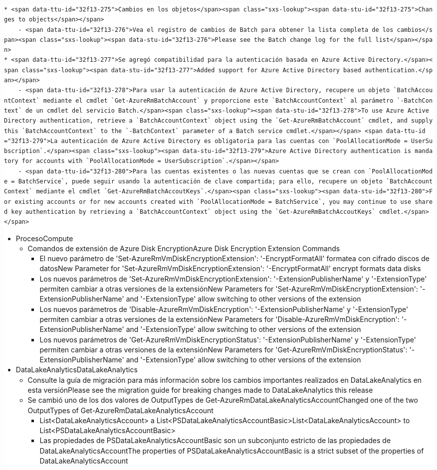    * <span data-ttu-id="32f13-275">Cambios en los objetos</span><span class="sxs-lookup"><span data-stu-id="32f13-275">Changes to objects</span></span>
        - <span data-ttu-id="32f13-276">Vea el registro de cambios de Batch para obtener la lista completa de los cambios</span><span class="sxs-lookup"><span data-stu-id="32f13-276">Please see the Batch change log for the full list</span></span>
    * <span data-ttu-id="32f13-277">Se agregó compatibilidad para la autenticación basada en Azure Active Directory.</span><span class="sxs-lookup"><span data-stu-id="32f13-277">Added support for Azure Active Directory based authentication.</span></span>
        - <span data-ttu-id="32f13-278">Para usar la autenticación de Azure Active Directory, recupere un objeto `BatchAccountContext` mediante el cmdlet `Get-AzureRmBatchAccount` y proporcione este `BatchAccountContext` al parámetro `-BatchContext` de un cmdlet del servicio Batch.</span><span class="sxs-lookup"><span data-stu-id="32f13-278">To use Azure Active Directory authentication, retrieve a `BatchAccountContext` object using the `Get-AzureRmBatchAccount` cmdlet, and supply this `BatchAccountContext` to the `-BatchContext` parameter of a Batch service cmdlet.</span></span> <span data-ttu-id="32f13-279">La autenticación de Azure Active Directory es obligatoria para las cuentas con `PoolAllocationMode = UserSubscription`.</span><span class="sxs-lookup"><span data-stu-id="32f13-279">Azure Active Directory authentication is mandatory for accounts with `PoolAllocationMode = UserSubscription`.</span></span>
        - <span data-ttu-id="32f13-280">Para las cuentas existentes o las nuevas cuentas que se crean con `PoolAllocationMode = BatchService`, puede seguir usando la autenticación de clave compartida; para ello, recupere un objeto `BatchAccountContext` mediante el cmdlet `Get-AzureRmBatchAccoutKeys`.</span><span class="sxs-lookup"><span data-stu-id="32f13-280">For existing accounts or for new accounts created with `PoolAllocationMode = BatchService`, you may continue to use shared key authentication by retrieving a `BatchAccountContext` object using the `Get-AzureRmBatchAccoutKeys` cmdlet.</span></span>
* <span data-ttu-id="32f13-281">Proceso</span><span class="sxs-lookup"><span data-stu-id="32f13-281">Compute</span></span>
    * <span data-ttu-id="32f13-282">Comandos de extensión de Azure Disk Encryption</span><span class="sxs-lookup"><span data-stu-id="32f13-282">Azure Disk Encryption Extension Commands</span></span>
        - <span data-ttu-id="32f13-283">El nuevo parámetro de 'Set-AzureRmVmDiskEncryptionExtension': '-EncryptFormatAll' formatea con cifrado discos de datos</span><span class="sxs-lookup"><span data-stu-id="32f13-283">New Parameter for 'Set-AzureRmVmDiskEncryptionExtension': '-EncryptFormatAll' encrypt formats data disks</span></span>
        - <span data-ttu-id="32f13-284">Los nuevos parámetros de 'Set-AzureRmVmDiskEncryptionExtension': '-ExtensionPublisherName' y '-ExtensionType' permiten cambiar a otras versiones de la extensión</span><span class="sxs-lookup"><span data-stu-id="32f13-284">New Parameters for 'Set-AzureRmVmDiskEncryptionExtension': '-ExtensionPublisherName' and '-ExtensionType' allow switching to other versions of the extension</span></span>
        - <span data-ttu-id="32f13-285">Los nuevos parámetros de 'Disable-AzureRmVmDiskEncryption': '-ExtensionPublisherName' y '-ExtensionType' permiten cambiar a otras versiones de la extensión</span><span class="sxs-lookup"><span data-stu-id="32f13-285">New Parameters for 'Disable-AzureRmVmDiskEncryption': '-ExtensionPublisherName' and '-ExtensionType' allow switching to other versions of the extension</span></span>
        - <span data-ttu-id="32f13-286">Los nuevos parámetros de 'Get-AzureRmVmDiskEncryptionStatus': '-ExtensionPublisherName' y '-ExtensionType' permiten cambiar a otras versiones de la extensión</span><span class="sxs-lookup"><span data-stu-id="32f13-286">New Parameters for 'Get-AzureRmVmDiskEncryptionStatus': '-ExtensionPublisherName' and '-ExtensionType' allow switching to other versions of the extension</span></span>
* <span data-ttu-id="32f13-287">DataLakeAnalytics</span><span class="sxs-lookup"><span data-stu-id="32f13-287">DataLakeAnalytics</span></span>
    * <span data-ttu-id="32f13-288">Consulte la guía de migración para más información sobre los cambios importantes realizados en DataLakeAnalytics en esta versión</span><span class="sxs-lookup"><span data-stu-id="32f13-288">Please see the migration guide for breaking changes made to DataLakeAnalytics this release</span></span>
    * <span data-ttu-id="32f13-289">Se cambió uno de los dos valores de OutputTypes de Get-AzureRmDataLakeAnalyticsAccount</span><span class="sxs-lookup"><span data-stu-id="32f13-289">Changed one of the two OutputTypes of Get-AzureRmDataLakeAnalyticsAccount</span></span>
        - <span data-ttu-id="32f13-290">List\<DataLakeAnalyticsAccount> a List\<PSDataLakeAnalyticsAccountBasic></span><span class="sxs-lookup"><span data-stu-id="32f13-290">List\<DataLakeAnalyticsAccount> to List\<PSDataLakeAnalyticsAccountBasic></span></span>
        - <span data-ttu-id="32f13-291">Las propiedades de PSDataLakeAnalyticsAccountBasic son un subconjunto estricto de las propiedades de DataLakeAnalyticsAccount</span><span class="sxs-lookup"><span data-stu-id="32f13-291">The properties of PSDataLakeAnalyticsAccountBasic is a strict subset of the properties of DataLakeAnalyticsAccount</span></span>